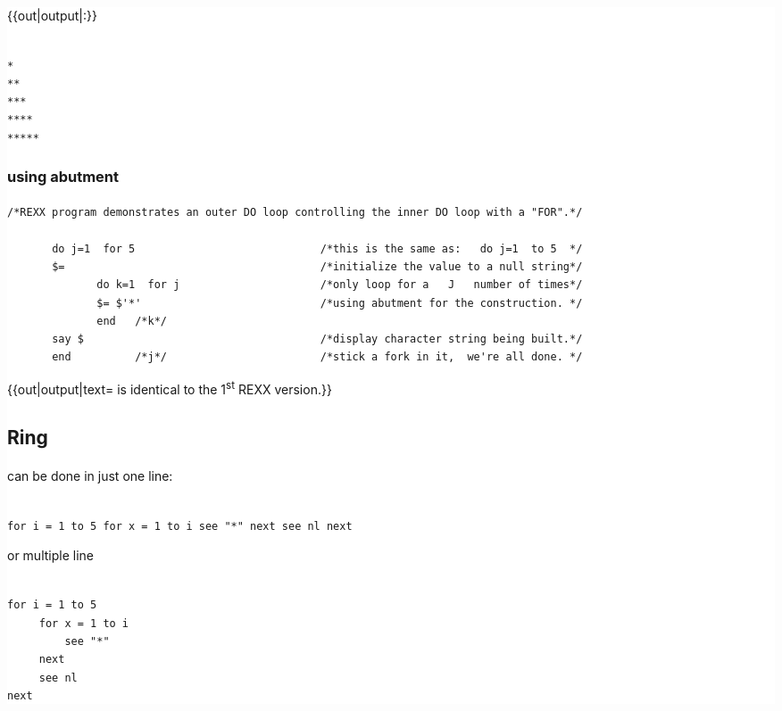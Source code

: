 {{out|output|:}}

```txt

*
**
***
****
*****

```



### using abutment


```rexx
/*REXX program demonstrates an outer DO loop controlling the inner DO loop with a "FOR".*/

       do j=1  for 5                             /*this is the same as:   do j=1  to 5  */
       $=                                        /*initialize the value to a null string*/
              do k=1  for j                      /*only loop for a   J   number of times*/
              $= $'*'                            /*using abutment for the construction. */
              end   /*k*/
       say $                                     /*display character string being built.*/
       end          /*j*/                        /*stick a fork in it,  we're all done. */
```

{{out|output|text=  is identical to the 1<sup>st</sup> REXX version.}}




## Ring

can be done in just one line:

```ring

for i = 1 to 5 for x = 1 to i see "*" next see nl next

```

or multiple line

```ring

for i = 1 to 5
     for x = 1 to i
         see "*"
     next
     see nl
next

```


